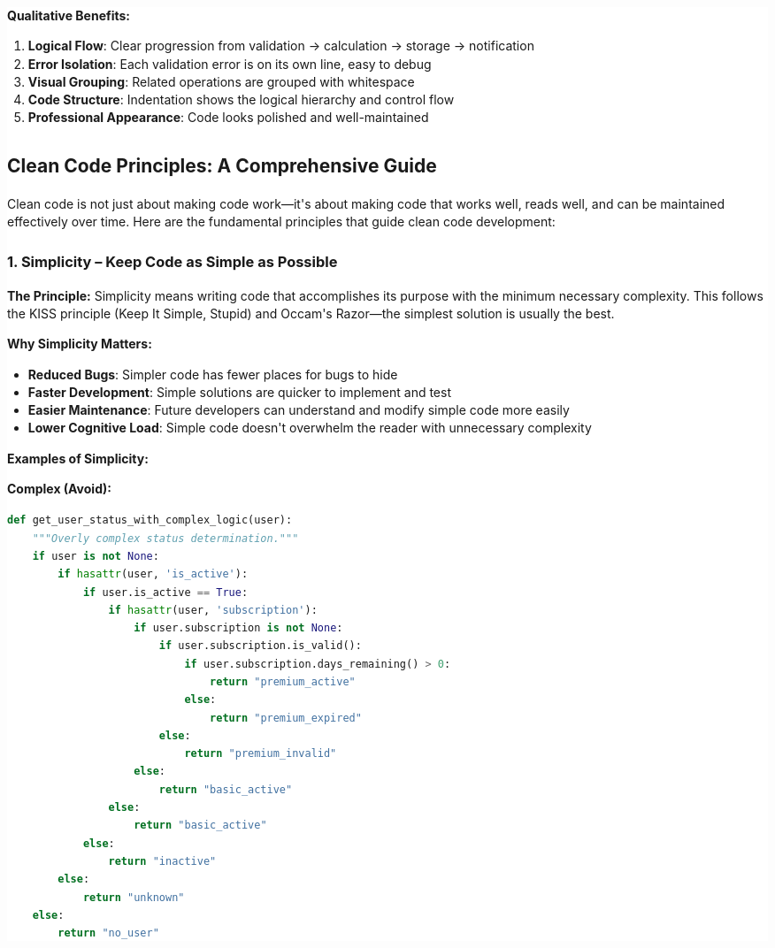 **Qualitative Benefits:**
1. **Logical Flow**: Clear progression from validation → calculation → storage → notification
2. **Error Isolation**: Each validation error is on its own line, easy to debug
3. **Visual Grouping**: Related operations are grouped with whitespace
4. **Code Structure**: Indentation shows the logical hierarchy and control flow
5. **Professional Appearance**: Code looks polished and well-maintained

## Clean Code Principles: A Comprehensive Guide

Clean code is not just about making code work—it's about making code that works well, reads well, and can be maintained effectively over time. Here are the fundamental principles that guide clean code development:

### **1. Simplicity – Keep Code as Simple as Possible**

**The Principle:**
Simplicity means writing code that accomplishes its purpose with the minimum necessary complexity. This follows the KISS principle (Keep It Simple, Stupid) and Occam's Razor—the simplest solution is usually the best.

**Why Simplicity Matters:**
- **Reduced Bugs**: Simpler code has fewer places for bugs to hide
- **Faster Development**: Simple solutions are quicker to implement and test
- **Easier Maintenance**: Future developers can understand and modify simple code more easily
- **Lower Cognitive Load**: Simple code doesn't overwhelm the reader with unnecessary complexity

**Examples of Simplicity:**

**Complex (Avoid):**
```python
def get_user_status_with_complex_logic(user):
    """Overly complex status determination."""
    if user is not None:
        if hasattr(user, 'is_active'):
            if user.is_active == True:
                if hasattr(user, 'subscription'):
                    if user.subscription is not None:
                        if user.subscription.is_valid():
                            if user.subscription.days_remaining() > 0:
                                return "premium_active"
                            else:
                                return "premium_expired"
                        else:
                            return "premium_invalid"
                    else:
                        return "basic_active"
                else:
                    return "basic_active"
            else:
                return "inactive"
        else:
            return "unknown"
    else:
        return "no_user"
```
